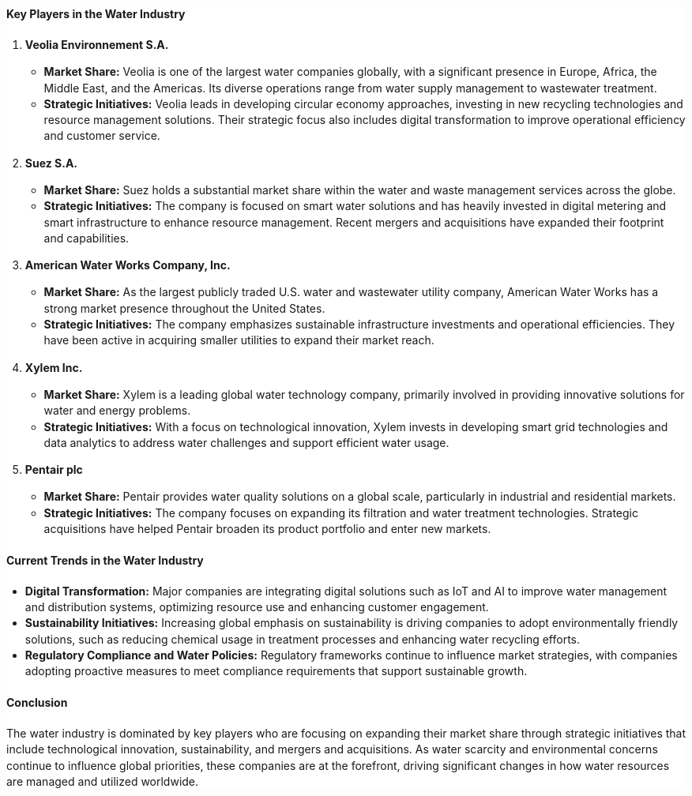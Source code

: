 #### Key Players in the Water Industry

1. **Veolia Environnement S.A.**
   - **Market Share:** Veolia is one of the largest water companies globally, with a significant presence in Europe, Africa, the Middle East, and the Americas. Its diverse operations range from water supply management to wastewater treatment.
   - **Strategic Initiatives:** Veolia leads in developing circular economy approaches, investing in new recycling technologies and resource management solutions. Their strategic focus also includes digital transformation to improve operational efficiency and customer service.

2. **Suez S.A.**
   - **Market Share:** Suez holds a substantial market share within the water and waste management services across the globe.
   - **Strategic Initiatives:** The company is focused on smart water solutions and has heavily invested in digital metering and smart infrastructure to enhance resource management. Recent mergers and acquisitions have expanded their footprint and capabilities.

3. **American Water Works Company, Inc.**
   - **Market Share:** As the largest publicly traded U.S. water and wastewater utility company, American Water Works has a strong market presence throughout the United States.
   - **Strategic Initiatives:** The company emphasizes sustainable infrastructure investments and operational efficiencies. They have been active in acquiring smaller utilities to expand their market reach.

4. **Xylem Inc.**
   - **Market Share:** Xylem is a leading global water technology company, primarily involved in providing innovative solutions for water and energy problems.
   - **Strategic Initiatives:** With a focus on technological innovation, Xylem invests in developing smart grid technologies and data analytics to address water challenges and support efficient water usage.

5. **Pentair plc**
   - **Market Share:** Pentair provides water quality solutions on a global scale, particularly in industrial and residential markets.
   - **Strategic Initiatives:** The company focuses on expanding its filtration and water treatment technologies. Strategic acquisitions have helped Pentair broaden its product portfolio and enter new markets.

#### Current Trends in the Water Industry

- **Digital Transformation:** Major companies are integrating digital solutions such as IoT and AI to improve water management and distribution systems, optimizing resource use and enhancing customer engagement.
- **Sustainability Initiatives:** Increasing global emphasis on sustainability is driving companies to adopt environmentally friendly solutions, such as reducing chemical usage in treatment processes and enhancing water recycling efforts.
- **Regulatory Compliance and Water Policies:** Regulatory frameworks continue to influence market strategies, with companies adopting proactive measures to meet compliance requirements that support sustainable growth.

#### Conclusion
The water industry is dominated by key players who are focusing on expanding their market share through strategic initiatives that include technological innovation, sustainability, and mergers and acquisitions. As water scarcity and environmental concerns continue to influence global priorities, these companies are at the forefront, driving significant changes in how water resources are managed and utilized worldwide.
